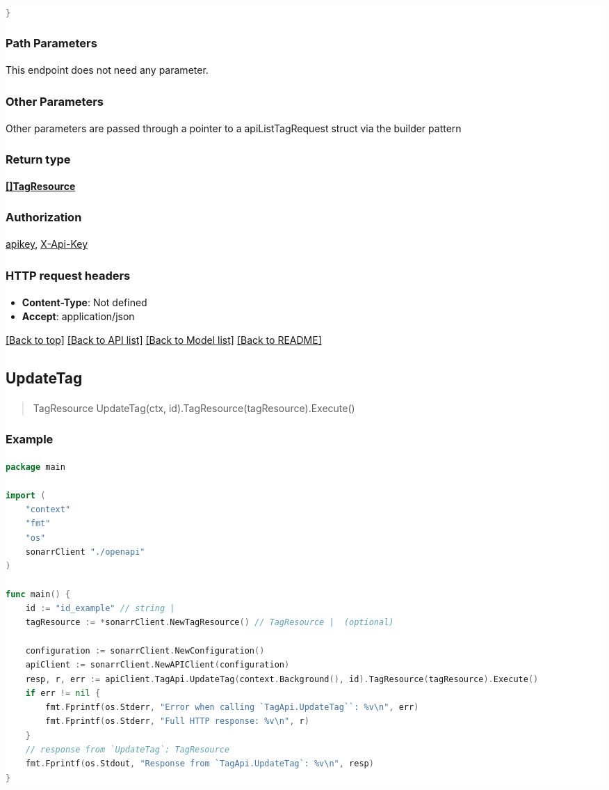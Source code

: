```go
}
```

### Path Parameters

This endpoint does not need any parameter.

### Other Parameters

Other parameters are passed through a pointer to a apiListTagRequest struct via the builder pattern


### Return type

[**[]TagResource**](TagResource.md)

### Authorization

[apikey](../README.md#apikey), [X-Api-Key](../README.md#X-Api-Key)

### HTTP request headers

- **Content-Type**: Not defined
- **Accept**: application/json

[[Back to top]](#) [[Back to API list]](../README.md#documentation-for-api-endpoints)
[[Back to Model list]](../README.md#documentation-for-models)
[[Back to README]](../README.md)


## UpdateTag

> TagResource UpdateTag(ctx, id).TagResource(tagResource).Execute()



### Example

```go
package main

import (
    "context"
    "fmt"
    "os"
    sonarrClient "./openapi"
)

func main() {
    id := "id_example" // string | 
    tagResource := *sonarrClient.NewTagResource() // TagResource |  (optional)

    configuration := sonarrClient.NewConfiguration()
    apiClient := sonarrClient.NewAPIClient(configuration)
    resp, r, err := apiClient.TagApi.UpdateTag(context.Background(), id).TagResource(tagResource).Execute()
    if err != nil {
        fmt.Fprintf(os.Stderr, "Error when calling `TagApi.UpdateTag``: %v\n", err)
        fmt.Fprintf(os.Stderr, "Full HTTP response: %v\n", r)
    }
    // response from `UpdateTag`: TagResource
    fmt.Fprintf(os.Stdout, "Response from `TagApi.UpdateTag`: %v\n", resp)
}
```
